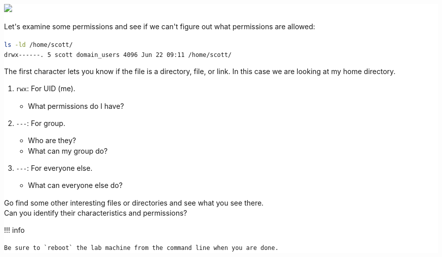 <img src='../../assets/lac/images/permissions.png'></img>

Let's examine some permissions and see if we can't figure out what permissions are allowed:

```bash linenums="1"
ls -ld /home/scott/
drwx------. 5 scott domain_users 4096 Jun 22 09:11 /home/scott/
```

The first character lets you know if the file is a directory, file, or link. In this case we are looking at my home directory.

1. `rwx`: For UID (me).

    - What permissions do I have?

2. `---`: For group.

    - Who are they?
    - What can my group do?

3. `---`: For everyone else.

    - What can everyone else do?

Go find some other interesting files or directories and see what you see there.  
Can you identify their characteristics and permissions?

!!! info

    Be sure to `reboot` the lab machine from the command line when you are done.
